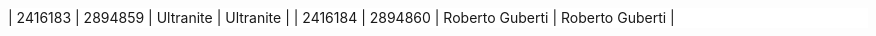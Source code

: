 | 2416183 | 2894859 | Ultranite | Ultranite |
| 2416184 | 2894860 | Roberto Guberti | Roberto Guberti |
